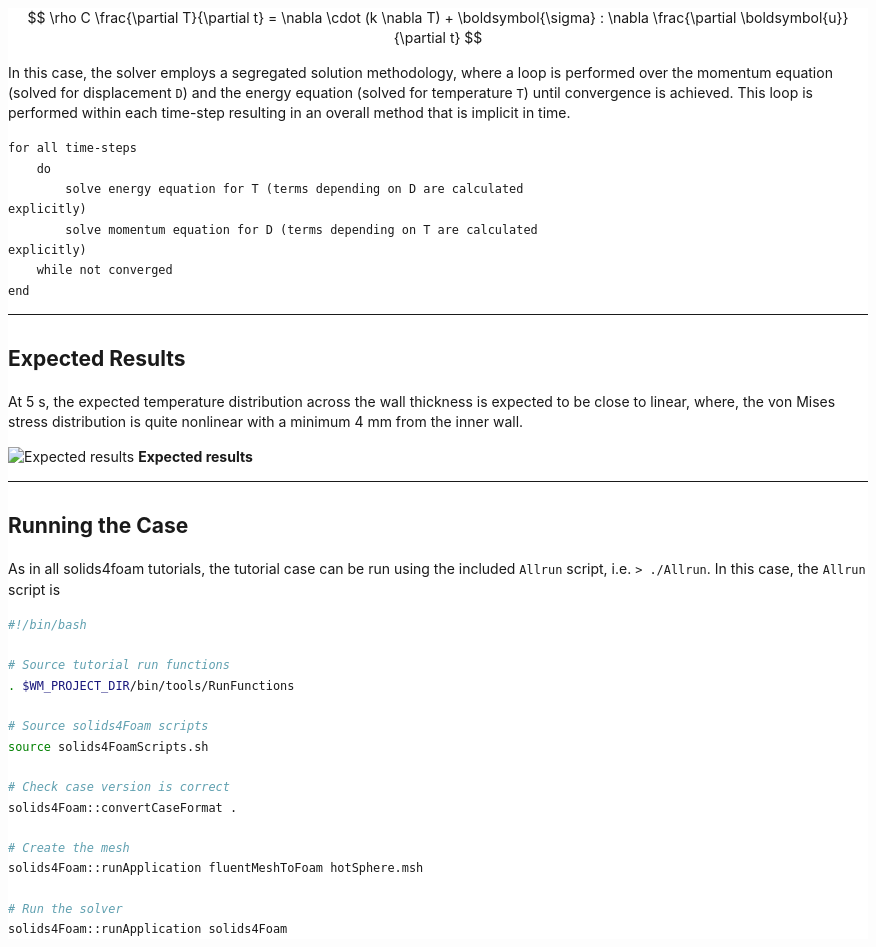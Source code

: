 $$
\rho C \frac{\partial T}{\partial t} = \nabla \cdot (k \nabla T) +
\boldsymbol{\sigma} : \nabla \frac{\partial \boldsymbol{u}}{\partial t}
$$

In this case, the solver employs a segregated solution methodology, where a loop
is performed over the momentum equation (solved for displacement `D`) and the
energy equation (solved for temperature `T`) until convergence is achieved. This
loop is performed within each time-step resulting in an overall method that is
implicit in time.

```pseudocode
for all time-steps
    do
        solve energy equation for T (terms depending on D are calculated
explicitly)
        solve momentum equation for D (terms depending on T are calculated
explicitly)
    while not converged
end
```

---

## Expected Results

At 5 s, the expected temperature distribution across the wall thickness is
expected to be close to linear, where, the von Mises stress distribution is
quite nonlinear with a minimum 4 mm from the inner wall.

![Expected results](images/sol_expres_1.PNG)
**Expected results**

---

## Running the Case

As in all solids4foam tutorials, the tutorial case can be run using the included
`Allrun` script, i.e. `> ./Allrun`. In this case, the `Allrun` script is

```bash
#!/bin/bash

# Source tutorial run functions
. $WM_PROJECT_DIR/bin/tools/RunFunctions

# Source solids4Foam scripts
source solids4FoamScripts.sh

# Check case version is correct
solids4Foam::convertCaseFormat .

# Create the mesh
solids4Foam::runApplication fluentMeshToFoam hotSphere.msh

# Run the solver
solids4Foam::runApplication solids4Foam
```

